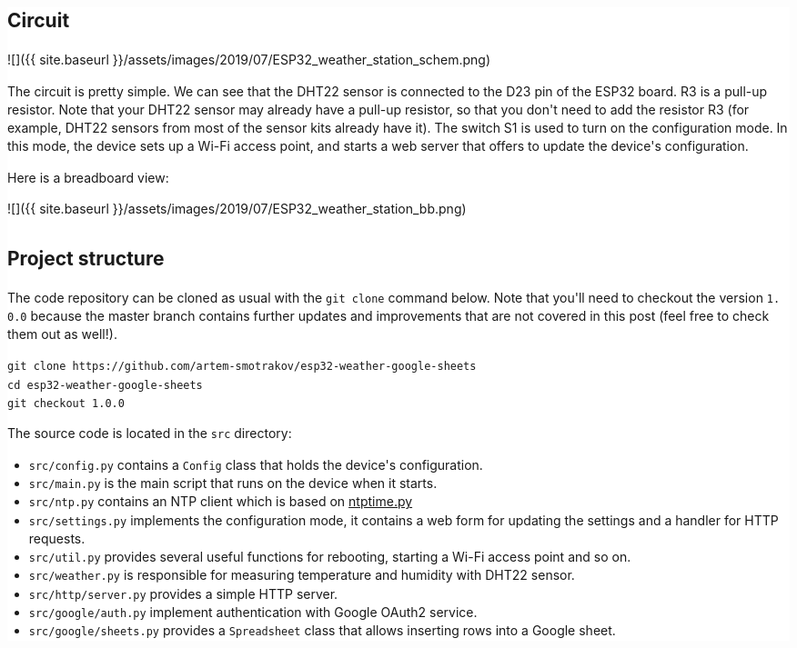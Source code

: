 



## Circuit





![]({{ site.baseurl }}/assets/images/2019/07/ESP32_weather_station_schem.png)





The circuit is pretty simple. We can see that the DHT22 sensor is connected to the D23 pin of the ESP32 board. R3 is a pull-up resistor. Note that your DHT22 sensor may already have a pull-up resistor, so that you don't need to add the resistor R3 (for example, DHT22 sensors from most of the sensor kits already have it). The switch S1 is used to turn on the configuration mode. In this mode, the device sets up a Wi-Fi access point, and starts a web server that offers to update the device's configuration.





Here is a breadboard view:





![]({{ site.baseurl }}/assets/images/2019/07/ESP32_weather_station_bb.png)





## Project structure





The code repository can be cloned as usual with the `git clone` command below. Note that you'll need to checkout the version `1.0.0` because the master branch contains further updates and improvements that are not covered in this post (feel free to check them out as well!).





```
git clone https://github.com/artem-smotrakov/esp32-weather-google-sheets
cd esp32-weather-google-sheets
git checkout 1.0.0
```





The source code is located in the `src` directory:





- `src/config.py` contains a `Config` class that holds the device's configuration.
- `src/main.py` is the main script that runs on the device when it starts.
- `src/ntp.py` contains an NTP client which is based on [ntptime.py](https://github.com/micropython/micropython/blob/master/ports/esp8266/modules/ntptime.py)
- `src/settings.py` implements the configuration mode, it contains a web form for updating the settings and a handler for HTTP requests.
- `src/util.py` provides several useful functions for rebooting, starting a Wi-Fi access point and so on.
- `src/weather.py` is responsible for measuring temperature and humidity with DHT22 sensor.
- `src/http/server.py` provides a simple HTTP server.
- `src/google/auth.py` implement authentication with Google OAuth2 service.
- `src/google/sheets.py` provides a `Spreadsheet` class that allows inserting rows into a Google sheet.